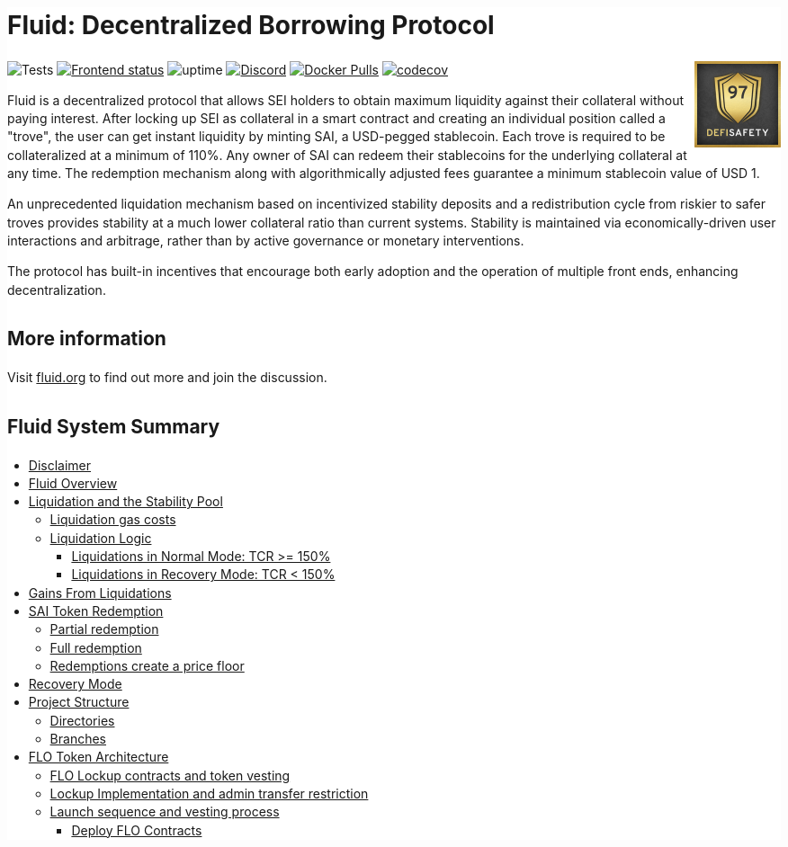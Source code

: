 # Fluid: Decentralized Borrowing Protocol

[<img alt="DeFiSafety Badge" width="96px" align="right" src="images/defisafety-badge.png" />](https://www.defisafety.com/app/pqrs/376)

![Tests](https://github.com/fluid/dev/workflows/CI/badge.svg) [![Frontend status](https://img.shields.io/uptimerobot/status/m784948796-056b56fd51c67d682c11bb24?label=Testnet&logo=nginx&logoColor=white)](https://devui.fluid.org) ![uptime](https://img.shields.io/uptimerobot/ratio/7/m784948796-056b56fd51c67d682c11bb24) [![Discord](https://img.shields.io/discord/700620821198143498?label=join%20chat&logo=discord&logoColor=white)](https://discord.gg/2up5U32) [![Docker Pulls](https://img.shields.io/docker/pulls/fluid/dev-frontend?label=dev-frontend%20pulls&logo=docker&logoColor=white)](https://hub.docker.com/r/fluid/dev-frontend) [![codecov](https://codecov.io/gh/fluid/dev/branch/add_codecov/graph/badge.svg)](https://codecov.io/gh/fluid/dev)


Fluid is a decentralized protocol that allows SEI holders to obtain maximum liquidity against
their collateral without paying interest. After locking up SEI as collateral in a smart contract and
creating an individual position called a "trove", the user can get instant liquidity by minting SAI,
a USD-pegged stablecoin. Each trove is required to be collateralized at a minimum of 110%. Any
owner of SAI can redeem their stablecoins for the underlying collateral at any time. The redemption
mechanism along with algorithmically adjusted fees guarantee a minimum stablecoin value of USD 1.

An unprecedented liquidation mechanism based on incentivized stability deposits and a redistribution
cycle from riskier to safer troves provides stability at a much lower collateral ratio than current
systems. Stability is maintained via economically-driven user interactions and arbitrage, rather
than by active governance or monetary interventions.

The protocol has built-in incentives that encourage both early adoption and the operation of
multiple front ends, enhancing decentralization.

## More information

Visit [fluid.org](https://www.fluid.org) to find out more and join the discussion.

## Fluid System Summary

- [Disclaimer](#disclaimer)
- [Fluid Overview](#fluid-overview)
- [Liquidation and the Stability Pool](#liquidation-and-the-stability-pool)
  - [Liquidation gas costs](#liquidation-gas-costs)
  - [Liquidation Logic](#liquidation-logic)
    - [Liquidations in Normal Mode: TCR >= 150%](#liquidations-in-normal-mode-tcr--150)
    - [Liquidations in Recovery Mode: TCR < 150%](#liquidations-in-recovery-mode-tcr--150)
- [Gains From Liquidations](#gains-from-liquidations)
- [SAI Token Redemption](#sai-token-redemption)
  - [Partial redemption](#partial-redemption)
  - [Full redemption](#full-redemption)
  - [Redemptions create a price floor](#redemptions-create-a-price-floor)
- [Recovery Mode](#recovery-mode)
- [Project Structure](#project-structure)
  - [Directories](#directories)
  - [Branches](#branches)
- [FLO Token Architecture](#flo-token-architecture)
  - [FLO Lockup contracts and token vesting](#flo-lockup-contracts-and-token-vesting)
  - [Lockup Implementation and admin transfer restriction](#lockup-implementation-and-admin-transfer-restriction)
  - [Launch sequence and vesting process](#launch-sequence-and-vesting-process)
    - [Deploy FLO Contracts](#deploy-flo-contracts)